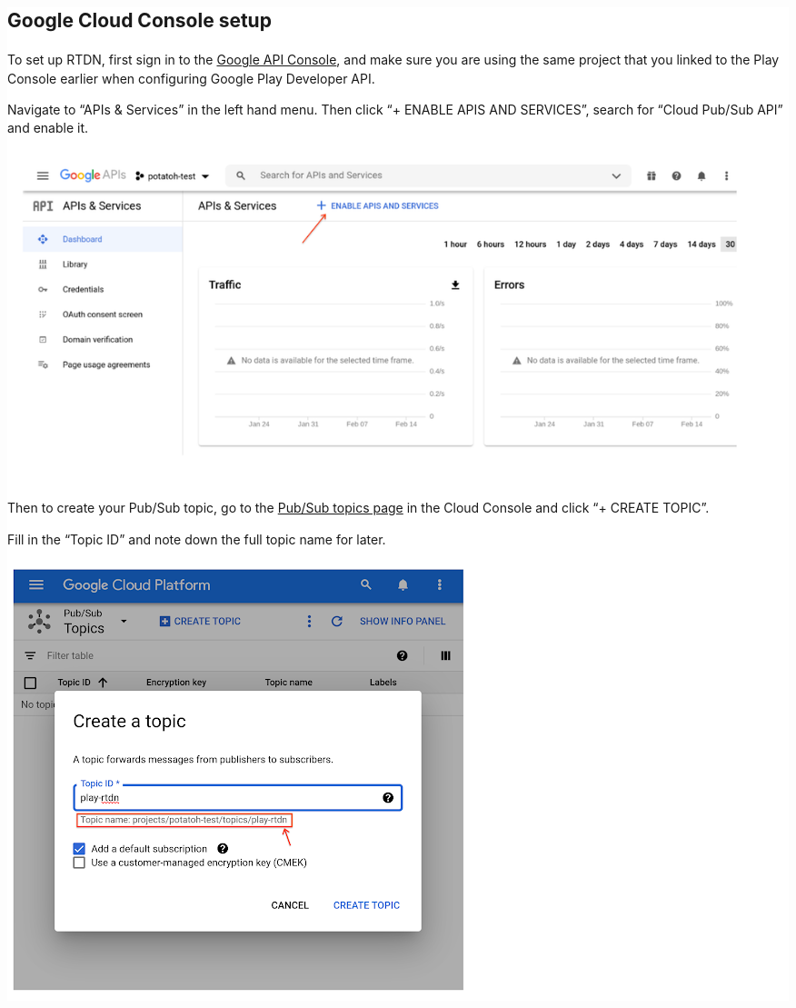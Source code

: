 ## Google Cloud Console setup

To set up RTDN, first sign in to the [Google API Console](https://console.developers.google.com/), and make sure you are using the same project that you linked to the Play Console earlier when configuring Google Play Developer API.

Navigate to “APIs & Services” in the left hand menu. Then click “+ ENABLE APIS AND SERVICES”, search for “Cloud Pub/Sub API” and enable it.

![In Google Cloud Console, enable APIs and services.](images/image24.png 'image_tooltip')

Then to create your Pub/Sub topic, go to the [Pub/Sub topics page](https://console.cloud.google.com/cloudpubsub/topicList) in the Cloud Console and click “+ CREATE TOPIC”.

Fill in the “Topic ID” and note down the full topic name for later.

![Create a topic ID and below it the full topic name is outlined.](images/image25.png 'image_tooltip')
